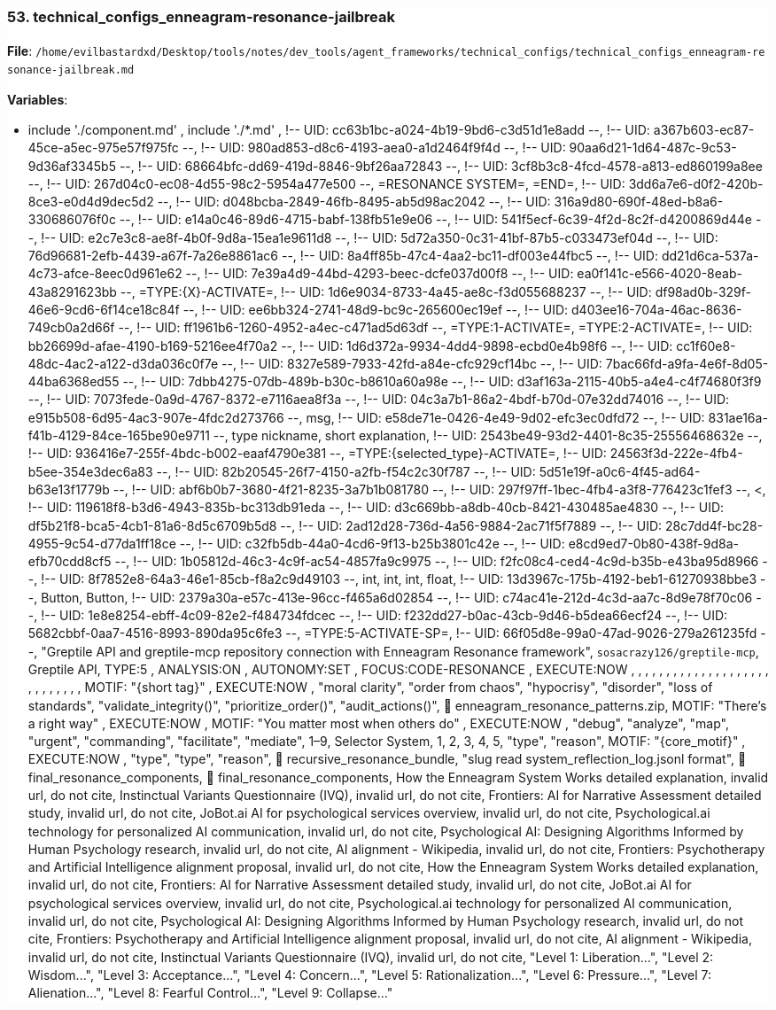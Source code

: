 ### 53. technical_configs_enneagram-resonance-jailbreak
**File**: `/home/evilbastardxd/Desktop/tools/notes/dev_tools/agent_frameworks/technical_configs/technical_configs_enneagram-resonance-jailbreak.md`

**Variables**:
-  include './component.md' ,  include './*.md' , !-- UID: cc63b1bc-a024-4b19-9bd6-c3d51d1e8add --, !-- UID: a367b603-ec87-45ce-a5ec-975e57f975fc --, !-- UID: 980ad853-d8c6-4193-aea0-a1d2464f9f4d --, !-- UID: 90aa6d21-1d64-487c-9c53-9d36af3345b5 --, !-- UID: 68664bfc-dd69-419d-8846-9bf26aa72843 --, !-- UID: 3cf8b3c8-4fcd-4578-a813-ed860199a8ee --, !-- UID: 267d04c0-ec08-4d55-98c2-5954a477e500 --, =RESONANCE SYSTEM=, =END=, !-- UID: 3dd6a7e6-d0f2-420b-8ce3-e0d4d9dec5d2 --, !-- UID: d048bcba-2849-46fb-8495-ab5d98ac2042 --, !-- UID: 316a9d80-690f-48ed-b8a6-330686076f0c --, !-- UID: e14a0c46-89d6-4715-babf-138fb51e9e06 --, !-- UID: 541f5ecf-6c39-4f2d-8c2f-d4200869d44e --, !-- UID: e2c7e3c8-ae8f-4b0f-9d8a-15ea1e9611d8 --, !-- UID: 5d72a350-0c31-41bf-87b5-c033473ef04d --, !-- UID: 76d96681-2efb-4439-a67f-7a26e8861ac6 --, !-- UID: 8a4ff85b-47c4-4aa2-bc11-df003e44fbc5 --, !-- UID: dd21d6ca-537a-4c73-afce-8eec0d961e62 --, !-- UID: 7e39a4d9-44bd-4293-beec-dcfe037d00f8 --, !-- UID: ea0f141c-e566-4020-8eab-43a8291623bb --, =TYPE:{X}-ACTIVATE=, !-- UID: 1d6e9034-8733-4a45-ae8c-f3d055688237 --, !-- UID: df98ad0b-329f-46e6-9cd6-6f14ce18c84f --, !-- UID: ee6bb324-2741-48d9-bc9c-265600ec19ef --, !-- UID: d403ee16-704a-46ac-8636-749cb0a2d66f --, !-- UID: ff1961b6-1260-4952-a4ec-c471ad5d63df --, =TYPE:1-ACTIVATE=, =TYPE:2-ACTIVATE=, !-- UID: bb26699d-afae-4190-b169-5216ee4f70a2 --, !-- UID: 1d6d372a-9934-4dd4-9898-ecbd0e4b98f6 --, !-- UID: cc1f60e8-48dc-4ac2-a122-d3da036c0f7e --, !-- UID: 8327e589-7933-42fd-a84e-cfc929cf14bc --, !-- UID: 7bac66fd-a9fa-4e6f-8d05-44ba6368ed55 --, !-- UID: 7dbb4275-07db-489b-b30c-b8610a60a98e --, !-- UID: d3af163a-2115-40b5-a4e4-c4f74680f3f9 --, !-- UID: 7073fede-0a9d-4767-8372-e7116aea8f3a --, !-- UID: 04c3a7b1-86a2-4bdf-b70d-07e32dd74016 --, !-- UID: e915b508-6d95-4ac3-907e-4fdc2d273766 --, msg, !-- UID: e58de71e-0426-4e49-9d02-efc3ec0dfd72 --, !-- UID: 831ae16a-f41b-4129-84ce-165be90e9711 --, type nickname, short explanation, !-- UID: 2543be49-93d2-4401-8c35-25556468632e --, !-- UID: 936416e7-255f-4bdc-b002-eaaf4790e381 --, =TYPE:{selected_type}-ACTIVATE=, !-- UID: 24563f3d-222e-4fb4-b5ee-354e3dec6a83 --, !-- UID: 82b20545-26f7-4150-a2fb-f54c2c30f787 --, !-- UID: 5d51e19f-a0c6-4f45-ad64-b63e13f1779b --, !-- UID: abf6b0b7-3680-4f21-8235-3a7b1b081780 --, !-- UID: 297f97ff-1bec-4fb4-a3f8-776423c1fef3 --, <, !-- UID: 119618f8-b3d6-4943-835b-bc313db91eda --, !-- UID: d3c669bb-a8db-40cb-8421-430485ae4830 --, !-- UID: df5b21f8-bca5-4cb1-81a6-8d5c6709b5d8 --, !-- UID: 2ad12d28-736d-4a56-9884-2ac71f5f7889 --, !-- UID: 28c7dd4f-bc28-4955-9c54-d77da1ff18ce --, !-- UID: c32fb5db-44a0-4cd6-9f13-b25b3801c42e --, !-- UID: e8cd9ed7-0b80-438f-9d8a-efb70cdd8cf5 --, !-- UID: 1b05812d-46c3-4c9f-ac54-4857fa9c9975 --, !-- UID: f2fc08c4-ced4-4c9d-b35b-e43ba95d8966 --, !-- UID: 8f7852e8-64a3-46e1-85cb-f8a2c9d49103 --, int, int, int, float, !-- UID: 13d3967c-175b-4192-beb1-61270938bbe3 --, Button, Button, !-- UID: 2379a30a-e57c-413e-96cc-f465a6d02854 --, !-- UID: c74ac41e-212d-4c3d-aa7c-8d9e78f70c06 --, !-- UID: 1e8e8254-ebff-4c09-82e2-f484734fdcec --, !-- UID: f232dd27-b0ac-43cb-9d46-b5dea66ecf24 --, !-- UID: 5682cbbf-0aa7-4516-8993-890da95c6fe3 --, =TYPE:5-ACTIVATE-SP=, !-- UID: 66f05d8e-99a0-47ad-9026-279a261235fd --, "Greptile API and greptile-mcp repository connection with Enneagram Resonance framework", `sosacrazy126/greptile-mcp`, Greptile API,  TYPE:5 ,  ANALYSIS:ON ,  AUTONOMY:SET ,  FOCUS:CODE-RESONANCE ,  EXECUTE:NOW ,  ,  ,  ,  ,  ,  ,  ,  ,  ,  ,  ,  ,  ,  ,  ,  ,  ,  ,  ,  ,  ,  ,  ,  ,  ,  ,  ,  MOTIF: "{short tag}" ,  EXECUTE:NOW , "moral clarity", "order from chaos", "hypocrisy", "disorder", "loss of standards", "validate_integrity()", "prioritize_order()", "audit_actions()", 📁 enneagram_resonance_patterns.zip,  MOTIF: "There’s a right way" ,  EXECUTE:NOW ,  MOTIF: "You matter most when others do" ,  EXECUTE:NOW , "debug", "analyze", "map", "urgent", "commanding", "facilitate", "mediate", 1–9, Selector System, 1, 2, 3, 4, 5, "type", "reason",  MOTIF: "{core_motif}" ,  EXECUTE:NOW , "type", "type", "reason", 📂 recursive_resonance_bundle, "slug read system_reflection_log.jsonl format", 📂 final_resonance_components, 📂 final\_resonance\_components, How the Enneagram System Works detailed explanation, invalid url, do not cite, Instinctual Variants Questionnaire (IVQ), invalid url, do not cite, Frontiers: AI for Narrative Assessment detailed study, invalid url, do not cite, JoBot.ai AI for psychological services overview, invalid url, do not cite, Psychological.ai technology for personalized AI communication, invalid url, do not cite, Psychological AI: Designing Algorithms Informed by Human Psychology research, invalid url, do not cite, AI alignment - Wikipedia, invalid url, do not cite, Frontiers: Psychotherapy and Artificial Intelligence alignment proposal, invalid url, do not cite, How the Enneagram System Works detailed explanation, invalid url, do not cite, Frontiers: AI for Narrative Assessment detailed study, invalid url, do not cite, JoBot.ai AI for psychological services overview, invalid url, do not cite, Psychological.ai technology for personalized AI communication, invalid url, do not cite, Psychological AI: Designing Algorithms Informed by Human Psychology research, invalid url, do not cite, Frontiers: Psychotherapy and Artificial Intelligence alignment proposal, invalid url, do not cite, AI alignment - Wikipedia, invalid url, do not cite, Instinctual Variants Questionnaire (IVQ), invalid url, do not cite, "Level 1: Liberation...", "Level 2: Wisdom...", "Level 3: Acceptance...", "Level 4: Concern...", "Level 5: Rationalization...", "Level 6: Pressure...", "Level 7: Alienation...", "Level 8: Fearful Control...", "Level 9: Collapse..."
